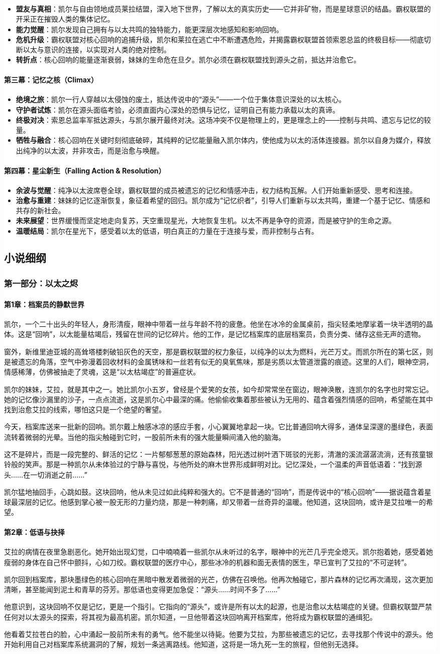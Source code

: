 *   **盟友与真相**：凯尔与自由领地成员莱拉结盟，深入地下世界，了解以太的真实历史——它并非矿物，而是星球意识的结晶。霸权联盟的开采正在摧毁人类的集体记忆。
*   **能力觉醒**：凯尔发现自己拥有与以太共鸣的独特能力，能更深层次地感知和影响回响。
*   **危机升级**：霸权联盟对核心回响的追捕升级，凯尔和莱拉在逃亡中不断遭遇危险，并揭露霸权联盟首领索恩总监的终极目标——彻底切断以太与意识的连接，以实现对人类的绝对控制。
*   **转折点**：核心回响的能量逐渐衰弱，妹妹的生命危在旦夕。凯尔必须在霸权联盟找到源头之前，抵达并治愈它。

#### 第三幕：记忆之核（Climax）

*   **绝境之旅**：凯尔一行人穿越以太侵蚀的废土，抵达传说中的“源头”——一个位于集体意识深处的以太核心。
*   **守护者试炼**：凯尔在源头面临考验，必须直面内心深处的恐惧与记忆，证明自己有能力承载以太的真谛。
*   **终极对决**：索恩总监率军抵达源头，与凯尔展开最终对决。这场冲突不仅是物理上的，更是理念上的——控制与共鸣、遗忘与记忆的较量。
*   **牺牲与融合**：核心回响在关键时刻彻底破碎，其纯粹的记忆能量融入凯尔体内，使他成为以太的活体连接器。凯尔以自身为媒介，释放出纯净的以太波，并非攻击，而是治愈与唤醒。

#### 第四幕：星尘新生（Falling Action & Resolution）

*   **余波与觉醒**：纯净以太波席卷全球，霸权联盟的成员被遗忘的记忆和情感冲击，权力结构瓦解。人们开始重新感受、思考和连接。
*   **治愈与重建**：妹妹的记忆逐渐恢复，象征着希望的回归。凯尔成为“记忆织者”，引导人们重新与以太共鸣，重建一个基于记忆、情感和共存的新社会。
*   **未来展望**：世界缓慢而坚定地走向复苏，天空重现星光，大地恢复生机。以太不再是争夺的资源，而是被守护的生命之源。
*   **温暖结局**：凯尔在星光下，感受着以太的低语，明白真正的力量在于连接与爱，而非控制与占有。

## 小说细纲

### 第一部分：以太之烬

#### 第1章：档案员的静默世界

凯尔，一个二十出头的年轻人，身形清瘦，眼神中带着一丝与年龄不符的疲惫。他坐在冰冷的金属桌前，指尖轻柔地摩挲着一块半透明的晶体。这是“回响”，以太能量枯竭后，残留在世间的记忆碎片。他的工作，是记忆档案库的底层档案员，负责分类、储存这些无声的遗物。

窗外，新维里迪亚城的高耸塔楼刺破铅灰色的天空，那是霸权联盟的权力象征，以纯净的以太为燃料，光芒万丈。而凯尔所在的第七区，则是被遗忘的角落，空气中弥漫着回收材料的金属锈味和一丝若有似无的臭氧焦味，那是劣质以太管道泄露的痕迹。这里的人们，眼神空洞，情感稀薄，仿佛被抽走了灵魂，这是“以太枯竭症”的普遍症状。

凯尔的妹妹，艾拉，就是其中之一。她比凯尔小五岁，曾经是个爱笑的女孩，如今却常常坐在窗边，眼神涣散，连凯尔的名字也时常忘记。她的记忆像沙漏里的沙子，一点点流逝，这是凯尔心中最深的痛。他偷偷收集着那些被认为无用的、蕴含着强烈情感的回响，希望能在其中找到治愈艾拉的线索，哪怕这只是一个绝望的奢望。

今天，档案库送来一批新的回响。凯尔戴上触感冰凉的感应手套，小心翼翼地拿起一块。它比普通回响大得多，通体呈深邃的墨绿色，表面流转着微弱的光晕。当他的指尖触碰到它时，一股前所未有的强大能量瞬间涌入他的脑海。

这不是碎片，而是一段完整的、鲜活的记忆：一片郁郁葱葱的原始森林，阳光透过树叶洒下斑驳的光影，清澈的溪流潺潺流淌，还有孩童银铃般的笑声。那是一种凯尔从未体验过的宁静与喜悦，与他所处的麻木世界形成鲜明对比。记忆深处，一个温柔的声音低语着：“找到源头……在一切消逝之前……”

凯尔猛地抽回手，心跳如鼓。这块回响，他从未见过如此纯粹和强大的。它不是普通的“回响”，而是传说中的“核心回响”——据说蕴含着星球最深层的记忆。他感到掌心被一股无形的力量灼烧，那是一种刺痛，却又带着一丝奇异的温暖。他知道，这块回响，或许是艾拉唯一的希望。

#### 第2章：低语与抉择

艾拉的病情在夜里急剧恶化。她开始出现幻觉，口中喃喃着一些凯尔从未听过的名字，眼神中的光芒几乎完全熄灭。凯尔抱着她，感受着她瘦弱的身体在自己怀中颤抖，心如刀绞。霸权联盟的医疗中心，那些冰冷的机器和面无表情的医生，早已宣判了艾拉的“不可逆转”。

凯尔回到档案库，那块墨绿色的核心回响在黑暗中散发着微弱的光芒，仿佛在召唤他。他再次触碰它，那片森林的记忆再次涌现，这次更加清晰，甚至能闻到泥土和青草的芬芳。那低语也变得更加急促：“源头……时间不多了……”

他意识到，这块回响不仅是记忆，更是一个指引。它指向的“源头”，或许是所有以太的起源，也是治愈以太枯竭症的关键。但霸权联盟严禁任何对以太源头的探索，将其视为最高机密。凯尔知道，一旦他带着这块回响离开档案库，他将成为霸权联盟的通缉犯。

他看着艾拉苍白的脸，心中涌起一股前所未有的勇气。他不能坐以待毙。他要为艾拉，为那些被遗忘的记忆，去寻找那个传说中的源头。他开始利用自己对档案库系统漏洞的了解，规划一条逃离路线。他知道，这将是一场九死一生的旅程，但他别无选择。
